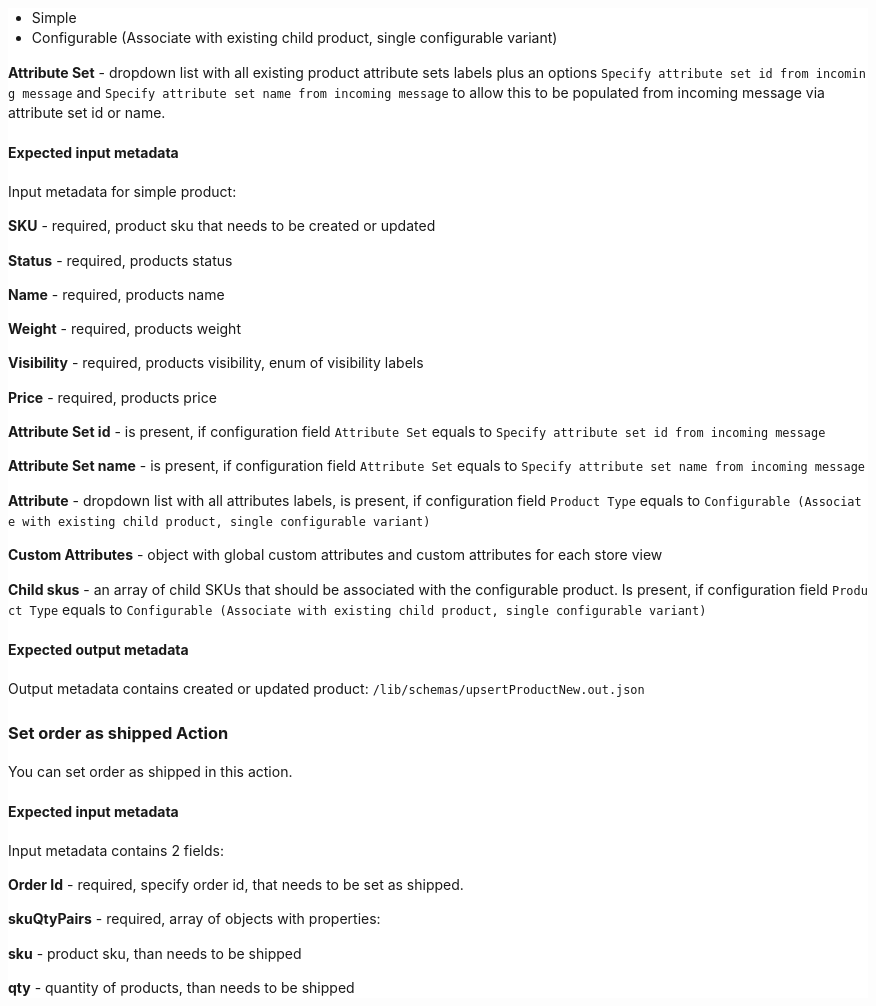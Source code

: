 - Simple
- Configurable (Associate with existing child product, single configurable variant)

**Attribute Set** - dropdown list with all existing product attribute sets labels plus an options `Specify attribute set id from incoming message` and `Specify attribute set name from incoming message` to allow this to be populated from incoming message via attribute set id or name.

#### Expected input metadata

Input metadata for simple product:

**SKU** - required, product sku that needs to be created or updated

**Status** - required, products status

**Name** - required, products name

**Weight** - required, products weight

**Visibility** - required, products visibility, enum of visibility labels

**Price** - required, products price

**Attribute Set id** - is present, if configuration field `Attribute Set` equals to `Specify attribute set id from incoming message`

**Attribute Set name** - is present, if configuration field `Attribute Set` equals to `Specify attribute set name from incoming message`

**Attribute** - dropdown list with all attributes labels, is present, if configuration field `Product Type` equals to `Configurable (Associate with existing child product, single configurable variant)`

**Custom Attributes** - object with global custom attributes and custom attributes for each store view

**Child skus** - an array of child SKUs that should be associated with the configurable product. Is present, if configuration field `Product Type` equals to `Configurable (Associate with existing child product, single configurable variant)`

#### Expected output metadata

Output metadata contains created or updated product: `/lib/schemas/upsertProductNew.out.json`

### Set order as shipped Action

You can set order as shipped in this action.

#### Expected input metadata

Input metadata contains 2 fields:

**Order Id** - required, specify order id, that needs to be set as shipped.

**skuQtyPairs** - required, array of objects with properties:

**sku** - product sku, than needs to be shipped

**qty** - quantity of products, than needs to be shipped
